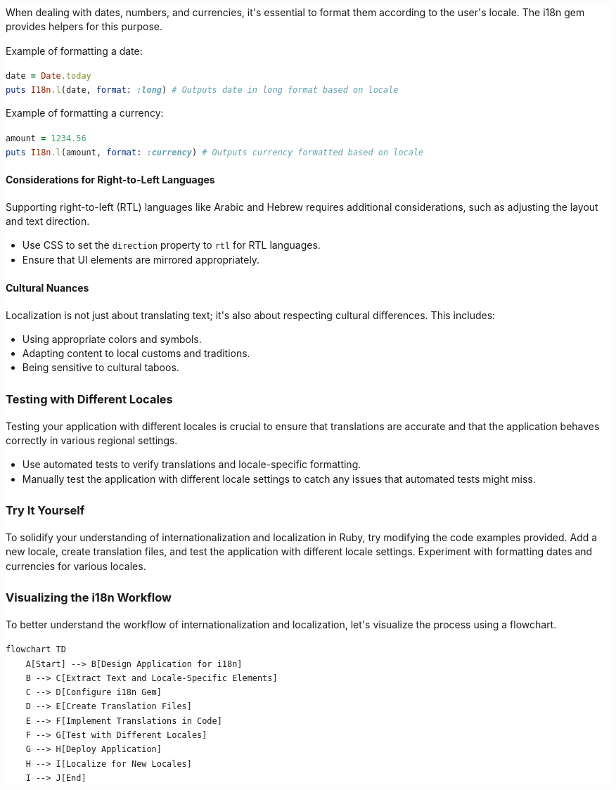 When dealing with dates, numbers, and currencies, it's essential to format them according to the user's locale. The i18n gem provides helpers for this purpose.

Example of formatting a date:

```ruby
date = Date.today
puts I18n.l(date, format: :long) # Outputs date in long format based on locale
```

Example of formatting a currency:

```ruby
amount = 1234.56
puts I18n.l(amount, format: :currency) # Outputs currency formatted based on locale
```

#### Considerations for Right-to-Left Languages

Supporting right-to-left (RTL) languages like Arabic and Hebrew requires additional considerations, such as adjusting the layout and text direction.

- Use CSS to set the `direction` property to `rtl` for RTL languages.
- Ensure that UI elements are mirrored appropriately.

#### Cultural Nuances

Localization is not just about translating text; it's also about respecting cultural differences. This includes:

- Using appropriate colors and symbols.
- Adapting content to local customs and traditions.
- Being sensitive to cultural taboos.

### Testing with Different Locales

Testing your application with different locales is crucial to ensure that translations are accurate and that the application behaves correctly in various regional settings.

- Use automated tests to verify translations and locale-specific formatting.
- Manually test the application with different locale settings to catch any issues that automated tests might miss.

### Try It Yourself

To solidify your understanding of internationalization and localization in Ruby, try modifying the code examples provided. Add a new locale, create translation files, and test the application with different locale settings. Experiment with formatting dates and currencies for various locales.

### Visualizing the i18n Workflow

To better understand the workflow of internationalization and localization, let's visualize the process using a flowchart.

```mermaid
flowchart TD
    A[Start] --> B[Design Application for i18n]
    B --> C[Extract Text and Locale-Specific Elements]
    C --> D[Configure i18n Gem]
    D --> E[Create Translation Files]
    E --> F[Implement Translations in Code]
    F --> G[Test with Different Locales]
    G --> H[Deploy Application]
    H --> I[Localize for New Locales]
    I --> J[End]
```
